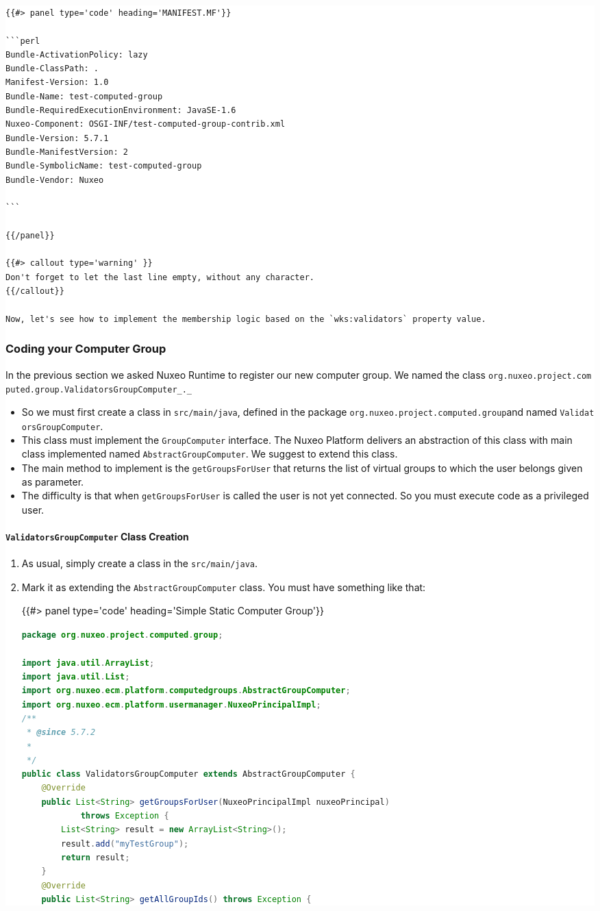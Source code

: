     {{#> panel type='code' heading='MANIFEST.MF'}}

    ```perl
    Bundle-ActivationPolicy: lazy
    Bundle-ClassPath: .
    Manifest-Version: 1.0
    Bundle-Name: test-computed-group
    Bundle-RequiredExecutionEnvironment: JavaSE-1.6
    Nuxeo-Component: OSGI-INF/test-computed-group-contrib.xml
    Bundle-Version: 5.7.1
    Bundle-ManifestVersion: 2
    Bundle-SymbolicName: test-computed-group
    Bundle-Vendor: Nuxeo

    ```

    {{/panel}}

    {{#> callout type='warning' }}
    Don't forget to let the last line empty, without any character.
    {{/callout}}

    Now, let's see how to implement the membership logic based on the `wks:validators` property value.

### Coding your Computer Group

In the previous section we asked Nuxeo Runtime to register our new computer group. We named the class `org.nuxeo.project.computed.group.ValidatorsGroupComputer_._`

- So we must first create a class in `src/main/java`, defined in the package `org.nuxeo.project.computed.group`and named `ValidatorsGroupComputer`.
- This class must implement the `GroupComputer` interface. The Nuxeo Platform delivers an abstraction of this class with main class implemented named `AbstractGroupComputer`. We suggest to extend this class.
- The main method to implement is the `getGroupsForUser` that returns the list of virtual groups to which the user belongs given as parameter.
- The difficulty is that when `getGroupsForUser` is called the user is not yet connected. So you must execute code as a privileged user.

#### `ValidatorsGroupComputer` Class Creation

1.  As usual, simply create a class in the `src/main/java`.
2.  Mark it as extending the `AbstractGroupComputer` class.
    You must have something like that:

    {{#> panel type='code' heading='Simple Static Computer Group'}}

    ```java
    package org.nuxeo.project.computed.group;

    import java.util.ArrayList;
    import java.util.List;
    import org.nuxeo.ecm.platform.computedgroups.AbstractGroupComputer;
    import org.nuxeo.ecm.platform.usermanager.NuxeoPrincipalImpl;
    /**
     * @since 5.7.2
     *
     */
    public class ValidatorsGroupComputer extends AbstractGroupComputer {
        @Override
        public List<String> getGroupsForUser(NuxeoPrincipalImpl nuxeoPrincipal)
                throws Exception {
            List<String> result = new ArrayList<String>();
            result.add("myTestGroup");
            return result;
        }
        @Override
        public List<String> getAllGroupIds() throws Exception {